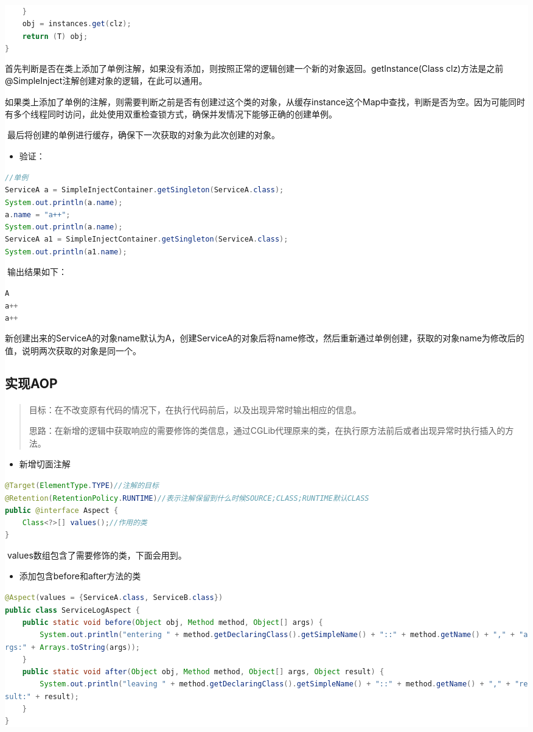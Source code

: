 ```java
    }
    obj = instances.get(clz);
    return (T) obj;
}
```

​      首先判断是否在类上添加了单例注解，如果没有添加，则按照正常的逻辑创建一个新的对象返回。getInstance(Class<T> clz)方法是之前@SimpleInject注解创建对象的逻辑，在此可以通用。

​      如果类上添加了单例的注解，则需要判断之前是否有创建过这个类的对象，从缓存instance这个Map中查找，判断是否为空。因为可能同时有多个线程同时访问，此处使用双重检查锁方式，确保并发情况下能够正确的创建单例。

​      最后将创建的单例进行缓存，确保下一次获取的对象为此次创建的对象。

- 验证：

```java
//单例
ServiceA a = SimpleInjectContainer.getSingleton(ServiceA.class);
System.out.println(a.name);
a.name = "a++";
System.out.println(a.name);
ServiceA a1 = SimpleInjectContainer.getSingleton(ServiceA.class);
System.out.println(a1.name);
```

​      输出结果如下：

```java
A
a++
a++
```

​      新创建出来的ServiceA的对象name默认为A，创建ServiceA的对象后将name修改，然后重新通过单例创建，获取的对象name为修改后的值，说明两次获取的对象是同一个。

## 实现AOP

> 目标：在不改变原有代码的情况下，在执行代码前后，以及出现异常时输出相应的信息。
>
> 思路：在新增的逻辑中获取响应的需要修饰的类信息，通过CGLib代理原来的类，在执行原方法前后或者出现异常时执行插入的方法。

- 新增切面注解

```java
@Target(ElementType.TYPE)//注解的目标
@Retention(RetentionPolicy.RUNTIME)//表示注解保留到什么时候SOURCE;CLASS;RUNTIME默认CLASS
public @interface Aspect {
    Class<?>[] values();//作用的类
}
```

​      values数组包含了需要修饰的类，下面会用到。

- 添加包含before和after方法的类

```java
@Aspect(values = {ServiceA.class, ServiceB.class})
public class ServiceLogAspect {
    public static void before(Object obj, Method method, Object[] args) {
        System.out.println("entering " + method.getDeclaringClass().getSimpleName() + "::" + method.getName() + "," + "args:" + Arrays.toString(args));
    }
    public static void after(Object obj, Method method, Object[] args, Object result) {
        System.out.println("leaving " + method.getDeclaringClass().getSimpleName() + "::" + method.getName() + "," + "result:" + result);
    }
}
```

